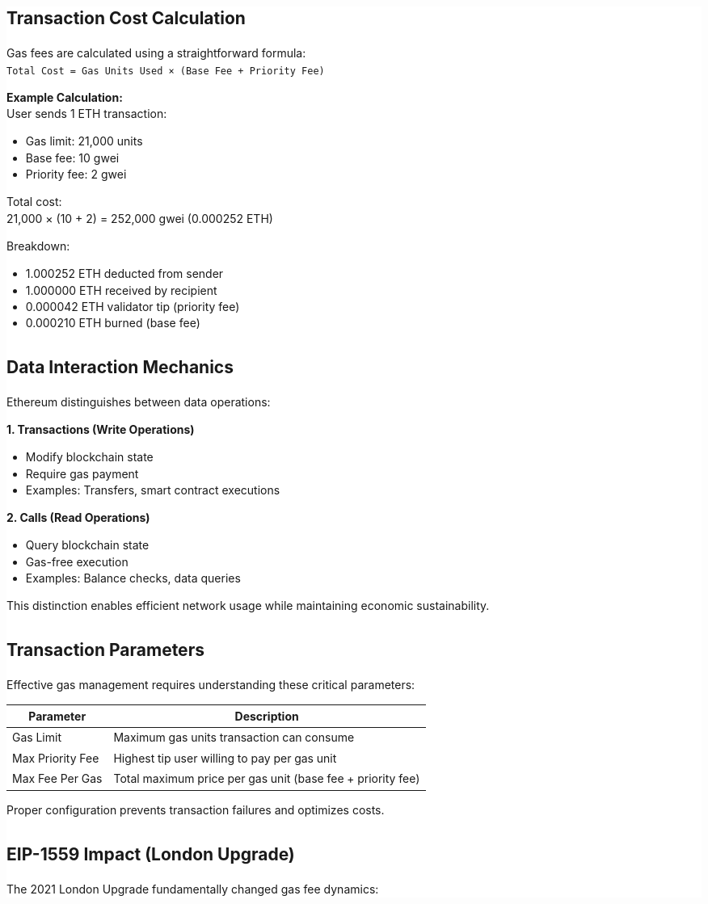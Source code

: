 ## Transaction Cost Calculation

Gas fees are calculated using a straightforward formula:  
`Total Cost = Gas Units Used × (Base Fee + Priority Fee)`

**Example Calculation:**  
User sends 1 ETH transaction:
- Gas limit: 21,000 units
- Base fee: 10 gwei
- Priority fee: 2 gwei

Total cost:  
21,000 × (10 + 2) = 252,000 gwei (0.000252 ETH)

Breakdown:
- 1.000252 ETH deducted from sender
- 1.000000 ETH received by recipient
- 0.000042 ETH validator tip (priority fee)
- 0.000210 ETH burned (base fee)

## Data Interaction Mechanics

Ethereum distinguishes between data operations:

**1. Transactions (Write Operations)**  
- Modify blockchain state
- Require gas payment
- Examples: Transfers, smart contract executions

**2. Calls (Read Operations)**  
- Query blockchain state
- Gas-free execution
- Examples: Balance checks, data queries

This distinction enables efficient network usage while maintaining economic sustainability.

## Transaction Parameters

Effective gas management requires understanding these critical parameters:

| Parameter              | Description                                                                 |
|------------------------|-----------------------------------------------------------------------------|
| Gas Limit              | Maximum gas units transaction can consume                                   |
| Max Priority Fee       | Highest tip user willing to pay per gas unit                                |
| Max Fee Per Gas        | Total maximum price per gas unit (base fee + priority fee)                  |

Proper configuration prevents transaction failures and optimizes costs.

## EIP-1559 Impact (London Upgrade)

The 2021 London Upgrade fundamentally changed gas fee dynamics:

